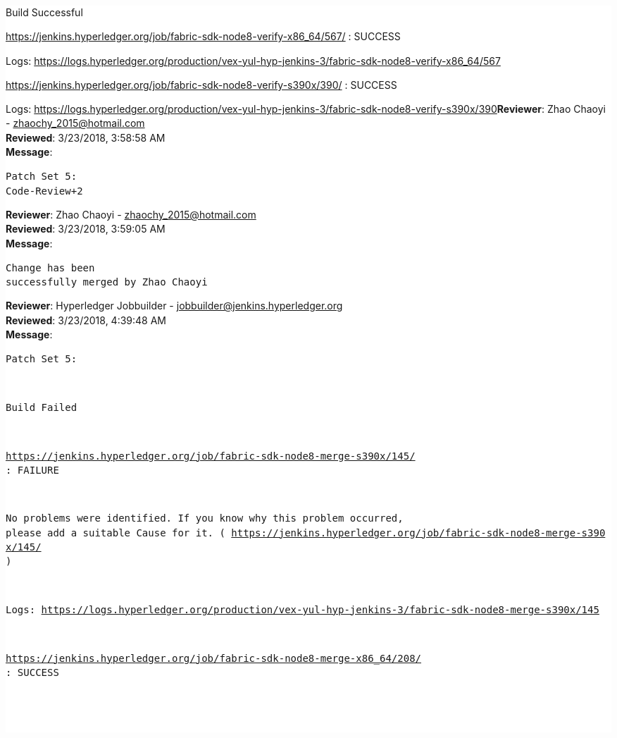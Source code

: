 Build Successful 

https://jenkins.hyperledger.org/job/fabric-sdk-node8-verify-x86_64/567/ : SUCCESS

Logs: https://logs.hyperledger.org/production/vex-yul-hyp-jenkins-3/fabric-sdk-node8-verify-x86_64/567

https://jenkins.hyperledger.org/job/fabric-sdk-node8-verify-s390x/390/ : SUCCESS

Logs: https://logs.hyperledger.org/production/vex-yul-hyp-jenkins-3/fabric-sdk-node8-verify-s390x/390</pre><strong>Reviewer</strong>: Zhao Chaoyi - zhaochy_2015@hotmail.com<br><strong>Reviewed</strong>: 3/23/2018, 3:58:58 AM<br><strong>Message</strong>: <pre>Patch Set 5: Code-Review+2</pre><strong>Reviewer</strong>: Zhao Chaoyi - zhaochy_2015@hotmail.com<br><strong>Reviewed</strong>: 3/23/2018, 3:59:05 AM<br><strong>Message</strong>: <pre>Change has been successfully merged by Zhao Chaoyi</pre><strong>Reviewer</strong>: Hyperledger Jobbuilder - jobbuilder@jenkins.hyperledger.org<br><strong>Reviewed</strong>: 3/23/2018, 4:39:48 AM<br><strong>Message</strong>: <pre>Patch Set 5:

Build Failed 

https://jenkins.hyperledger.org/job/fabric-sdk-node8-merge-s390x/145/ : FAILURE

No problems were identified. If you know why this problem occurred, please add a suitable Cause for it. ( https://jenkins.hyperledger.org/job/fabric-sdk-node8-merge-s390x/145/ )

Logs: https://logs.hyperledger.org/production/vex-yul-hyp-jenkins-3/fabric-sdk-node8-merge-s390x/145

https://jenkins.hyperledger.org/job/fabric-sdk-node8-merge-x86_64/208/ : SUCCESS
